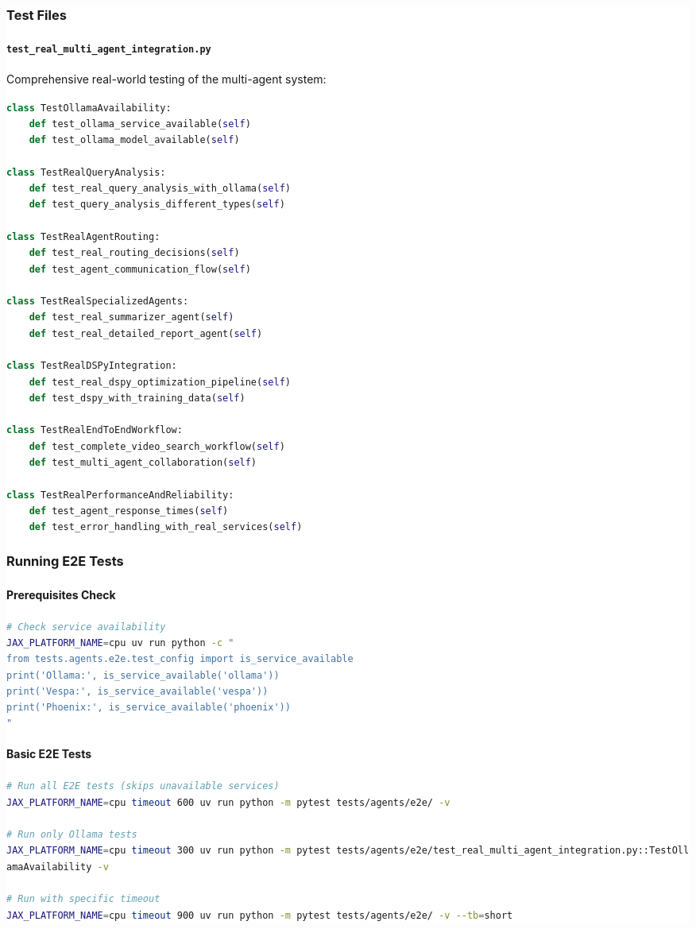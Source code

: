 ### Test Files

#### `test_real_multi_agent_integration.py`
Comprehensive real-world testing of the multi-agent system:

```python
class TestOllamaAvailability:
    def test_ollama_service_available(self)
    def test_ollama_model_available(self)

class TestRealQueryAnalysis:
    def test_real_query_analysis_with_ollama(self)
    def test_query_analysis_different_types(self)

class TestRealAgentRouting:
    def test_real_routing_decisions(self)
    def test_agent_communication_flow(self)

class TestRealSpecializedAgents:
    def test_real_summarizer_agent(self)
    def test_real_detailed_report_agent(self)

class TestRealDSPyIntegration:
    def test_real_dspy_optimization_pipeline(self)
    def test_dspy_with_training_data(self)

class TestRealEndToEndWorkflow:
    def test_complete_video_search_workflow(self)
    def test_multi_agent_collaboration(self)

class TestRealPerformanceAndReliability:
    def test_agent_response_times(self)
    def test_error_handling_with_real_services(self)
```

### Running E2E Tests

#### Prerequisites Check
```bash
# Check service availability
JAX_PLATFORM_NAME=cpu uv run python -c "
from tests.agents.e2e.test_config import is_service_available
print('Ollama:', is_service_available('ollama'))
print('Vespa:', is_service_available('vespa'))
print('Phoenix:', is_service_available('phoenix'))
"
```

#### Basic E2E Tests
```bash
# Run all E2E tests (skips unavailable services)
JAX_PLATFORM_NAME=cpu timeout 600 uv run python -m pytest tests/agents/e2e/ -v

# Run only Ollama tests
JAX_PLATFORM_NAME=cpu timeout 300 uv run python -m pytest tests/agents/e2e/test_real_multi_agent_integration.py::TestOllamaAvailability -v

# Run with specific timeout
JAX_PLATFORM_NAME=cpu timeout 900 uv run python -m pytest tests/agents/e2e/ -v --tb=short
```
